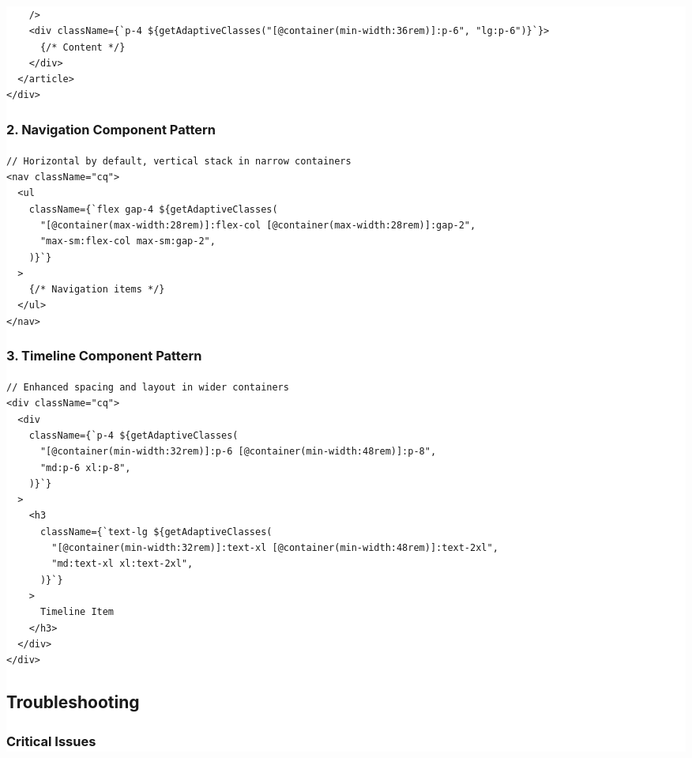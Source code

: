 ```tsx
    />
    <div className={`p-4 ${getAdaptiveClasses("[@container(min-width:36rem)]:p-6", "lg:p-6")}`}>
      {/* Content */}
    </div>
  </article>
</div>
```

### 2. Navigation Component Pattern

```tsx
// Horizontal by default, vertical stack in narrow containers
<nav className="cq">
  <ul
    className={`flex gap-4 ${getAdaptiveClasses(
      "[@container(max-width:28rem)]:flex-col [@container(max-width:28rem)]:gap-2",
      "max-sm:flex-col max-sm:gap-2",
    )}`}
  >
    {/* Navigation items */}
  </ul>
</nav>
```

### 3. Timeline Component Pattern

```tsx
// Enhanced spacing and layout in wider containers
<div className="cq">
  <div
    className={`p-4 ${getAdaptiveClasses(
      "[@container(min-width:32rem)]:p-6 [@container(min-width:48rem)]:p-8",
      "md:p-6 xl:p-8",
    )}`}
  >
    <h3
      className={`text-lg ${getAdaptiveClasses(
        "[@container(min-width:32rem)]:text-xl [@container(min-width:48rem)]:text-2xl",
        "md:text-xl xl:text-2xl",
      )}`}
    >
      Timeline Item
    </h3>
  </div>
</div>
```

## Troubleshooting

### Critical Issues
